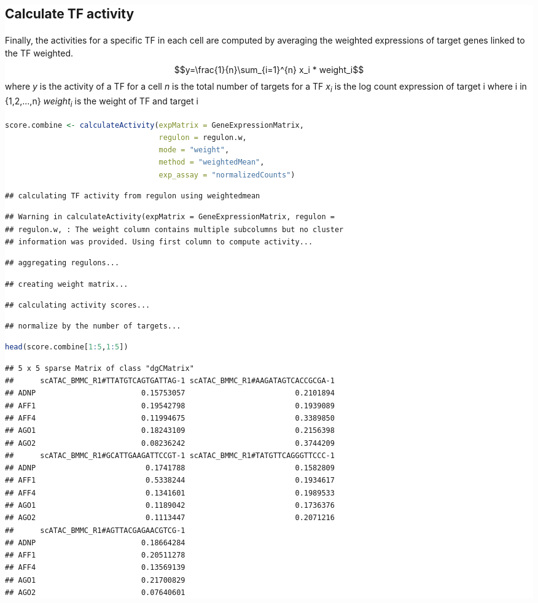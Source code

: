 ```
```

## Calculate TF activity 

Finally, the activities for a specific TF in each cell are computed by averaging the weighted expressions of target genes linked to the TF weighted. 
$$y=\frac{1}{n}\sum_{i=1}^{n} x_i * weight_i$$
where $y$ is the activity of a TF for a cell
$n$ is the total number of targets for a TF
$x_i$ is the log count expression of target i where i in {1,2,...,n}
$weight_i$ is the weight of TF and target i


``` r
score.combine <- calculateActivity(expMatrix = GeneExpressionMatrix, 
                                   regulon = regulon.w, 
                                   mode = "weight", 
                                   method = "weightedMean", 
                                   exp_assay = "normalizedCounts")
```

```
## calculating TF activity from regulon using weightedmean
```

```
## Warning in calculateActivity(expMatrix = GeneExpressionMatrix, regulon =
## regulon.w, : The weight column contains multiple subcolumns but no cluster
## information was provided. Using first column to compute activity...
```

```
## aggregating regulons...
```

```
## creating weight matrix...
```

```
## calculating activity scores...
```

```
## normalize by the number of targets...
```

``` r
head(score.combine[1:5,1:5])
```

```
## 5 x 5 sparse Matrix of class "dgCMatrix"
##      scATAC_BMMC_R1#TTATGTCAGTGATTAG-1 scATAC_BMMC_R1#AAGATAGTCACCGCGA-1
## ADNP                        0.15753057                         0.2101894
## AFF1                        0.19542798                         0.1939089
## AFF4                        0.11994675                         0.3389850
## AGO1                        0.18243109                         0.2156398
## AGO2                        0.08236242                         0.3744209
##      scATAC_BMMC_R1#GCATTGAAGATTCCGT-1 scATAC_BMMC_R1#TATGTTCAGGGTTCCC-1
## ADNP                         0.1741788                         0.1582809
## AFF1                         0.5338244                         0.1934617
## AFF4                         0.1341601                         0.1989533
## AGO1                         0.1189042                         0.1736376
## AGO2                         0.1113447                         0.2071216
##      scATAC_BMMC_R1#AGTTACGAGAACGTCG-1
## ADNP                        0.18664284
## AFF1                        0.20511278
## AFF4                        0.13569139
## AGO1                        0.21700829
## AGO2                        0.07640601
```